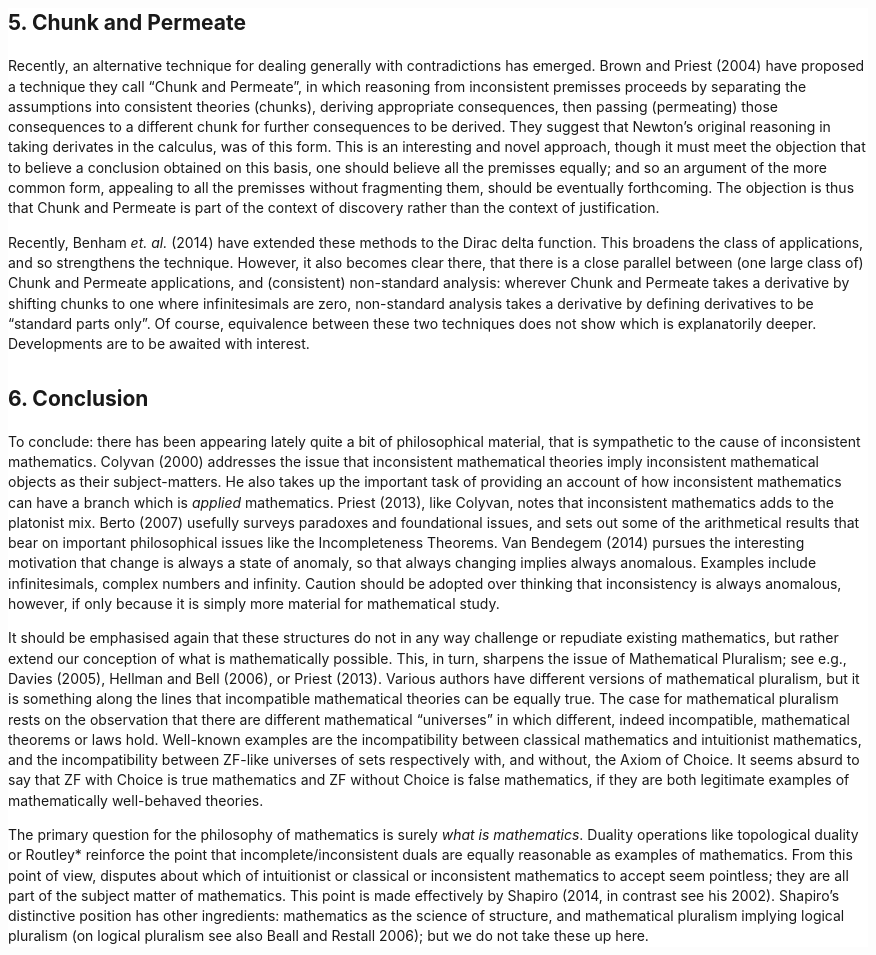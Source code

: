 ## 5\. Chunk and Permeate

Recently, an alternative technique for dealing generally with contradictions has emerged. Brown and Priest (2004) have proposed a technique they call “Chunk and Permeate”, in which reasoning from inconsistent premisses proceeds by separating the assumptions into consistent theories (chunks), deriving appropriate consequences, then passing (permeating) those consequences to a different chunk for further consequences to be derived. They suggest that Newton’s original reasoning in taking derivates in the calculus, was of this form. This is an interesting and novel approach, though it must meet the objection that to believe a conclusion obtained on this basis, one should believe all the premisses equally; and so an argument of the more common form, appealing to all the premisses without fragmenting them, should be eventually forthcoming. The objection is thus that Chunk and Permeate is part of the context of discovery rather than the context of justification.

Recently, Benham *et. al.* (2014) have extended these methods to the Dirac delta function. This broadens the class of applications, and so strengthens the technique. However, it also becomes clear there, that there is a close parallel between (one large class of) Chunk and Permeate applications, and (consistent) non-standard analysis: wherever Chunk and Permeate takes a derivative by shifting chunks to one where infinitesimals are zero, non-standard analysis takes a derivative by defining derivatives to be “standard parts only”. Of course, equivalence between these two techniques does not show which is explanatorily deeper. Developments are to be awaited with interest.

## 6\. Conclusion

To conclude: there has been appearing lately quite a bit of philosophical material, that is sympathetic to the cause of inconsistent mathematics. Colyvan (2000) addresses the issue that inconsistent mathematical theories imply inconsistent mathematical objects as their subject-matters. He also takes up the important task of providing an account of how inconsistent mathematics can have a branch which is *applied* mathematics. Priest (2013), like Colyvan, notes that inconsistent mathematics adds to the platonist mix. Berto (2007) usefully surveys paradoxes and foundational issues, and sets out some of the arithmetical results that bear on important philosophical issues like the Incompleteness Theorems. Van Bendegem (2014) pursues the interesting motivation that change is always a state of anomaly, so that always changing implies always anomalous. Examples include infinitesimals, complex numbers and infinity. Caution should be adopted over thinking that inconsistency is always anomalous, however, if only because it is simply more material for mathematical study.

It should be emphasised again that these structures do not in any way challenge or repudiate existing mathematics, but rather extend our conception of what is mathematically possible. This, in turn, sharpens the issue of Mathematical Pluralism; see e.g., Davies (2005), Hellman and Bell (2006), or Priest (2013). Various authors have different versions of mathematical pluralism, but it is something along the lines that incompatible mathematical theories can be equally true. The case for mathematical pluralism rests on the observation that there are different mathematical “universes” in which different, indeed incompatible, mathematical theorems or laws hold. Well-known examples are the incompatibility between classical mathematics and intuitionist mathematics, and the incompatibility between ZF-like universes of sets respectively with, and without, the Axiom of Choice. It seems absurd to say that ZF with Choice is true mathematics and ZF without Choice is false mathematics, if they are both legitimate examples of mathematically well-behaved theories.

The primary question for the philosophy of mathematics is surely *what is mathematics*. Duality operations like topological duality or Routley\* reinforce the point that incomplete/inconsistent duals are equally reasonable as examples of mathematics. From this point of view, disputes about which of intuitionist or classical or inconsistent mathematics to accept seem pointless; they are all part of the subject matter of mathematics. This point is made effectively by Shapiro (2014, in contrast see his 2002). Shapiro’s distinctive position has other ingredients: mathematics as the science of structure, and mathematical pluralism implying logical pluralism (on logical pluralism see also Beall and Restall 2006); but we do not take these up here.
